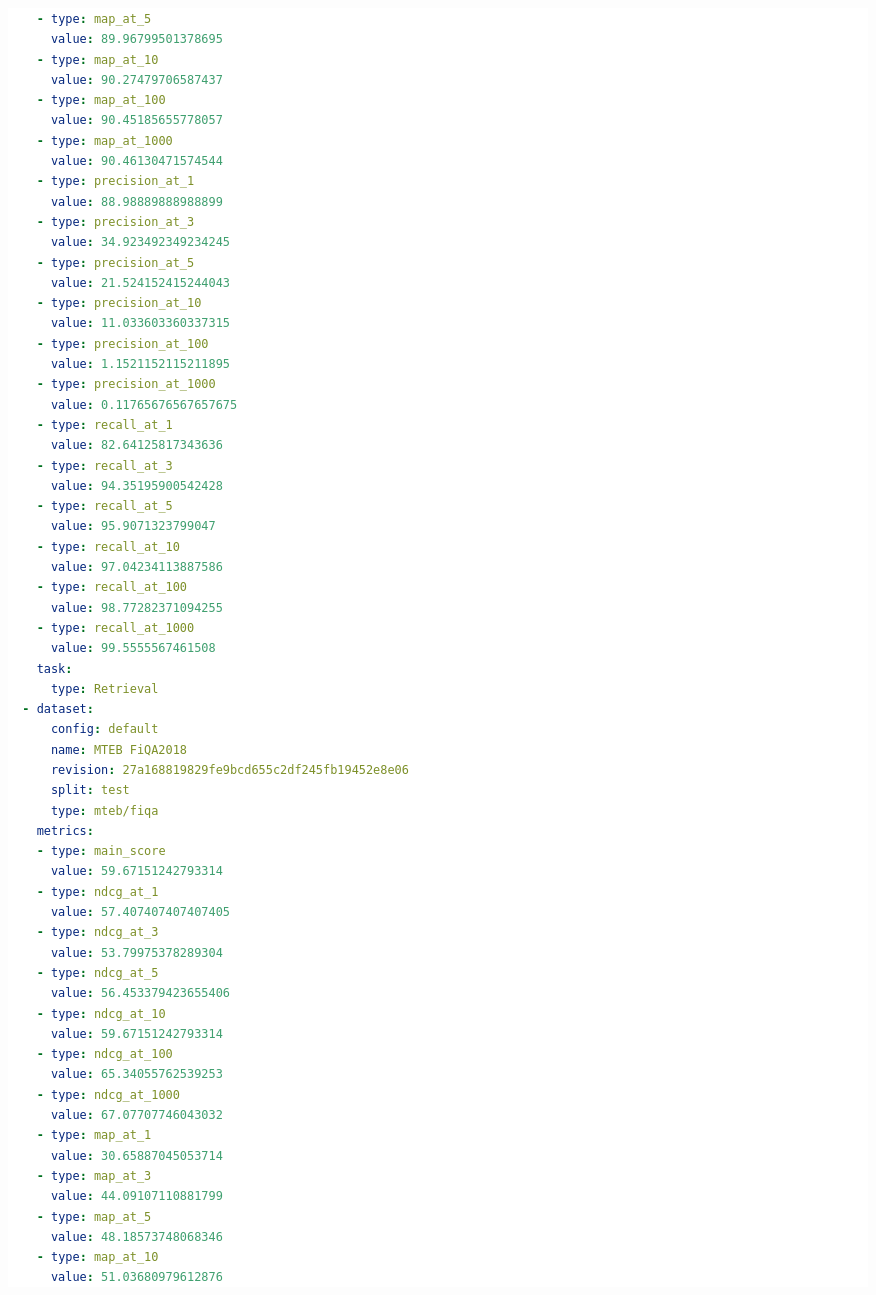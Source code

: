 ```yaml
    - type: map_at_5
      value: 89.96799501378695
    - type: map_at_10
      value: 90.27479706587437
    - type: map_at_100
      value: 90.45185655778057
    - type: map_at_1000
      value: 90.46130471574544
    - type: precision_at_1
      value: 88.98889888988899
    - type: precision_at_3
      value: 34.923492349234245
    - type: precision_at_5
      value: 21.524152415244043
    - type: precision_at_10
      value: 11.033603360337315
    - type: precision_at_100
      value: 1.1521152115211895
    - type: precision_at_1000
      value: 0.11765676567657675
    - type: recall_at_1
      value: 82.64125817343636
    - type: recall_at_3
      value: 94.35195900542428
    - type: recall_at_5
      value: 95.9071323799047
    - type: recall_at_10
      value: 97.04234113887586
    - type: recall_at_100
      value: 98.77282371094255
    - type: recall_at_1000
      value: 99.5555567461508
    task:
      type: Retrieval
  - dataset:
      config: default
      name: MTEB FiQA2018
      revision: 27a168819829fe9bcd655c2df245fb19452e8e06
      split: test
      type: mteb/fiqa
    metrics:
    - type: main_score
      value: 59.67151242793314
    - type: ndcg_at_1
      value: 57.407407407407405
    - type: ndcg_at_3
      value: 53.79975378289304
    - type: ndcg_at_5
      value: 56.453379423655406
    - type: ndcg_at_10
      value: 59.67151242793314
    - type: ndcg_at_100
      value: 65.34055762539253
    - type: ndcg_at_1000
      value: 67.07707746043032
    - type: map_at_1
      value: 30.65887045053714
    - type: map_at_3
      value: 44.09107110881799
    - type: map_at_5
      value: 48.18573748068346
    - type: map_at_10
      value: 51.03680979612876
```